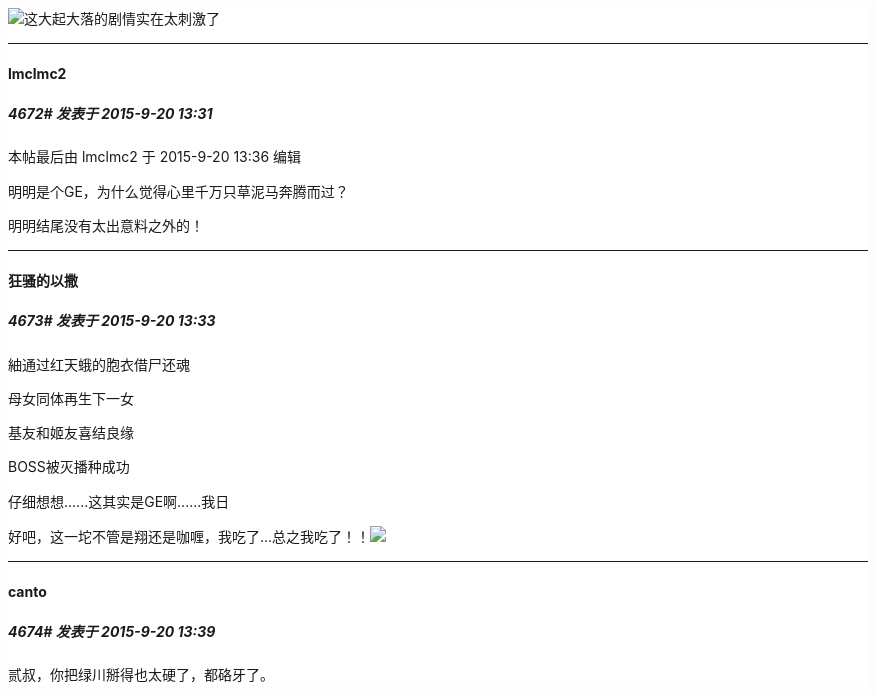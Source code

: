 

<img src="https://static.saraba1st.com/image/smiley/face/30.gif" referrerpolicy="no-referrer">这大起大落的剧情实在太刺激了







-----

####  lmclmc2  
##### 4672#       发表于 2015-9-20 13:31



 本帖最后由 lmclmc2 于 2015-9-20 13:36 编辑 

明明是个GE，为什么觉得心里千万只草泥马奔腾而过？

明明结尾没有太出意料之外的！







-----

####  狂骚的以撒  
##### 4673#       发表于 2015-9-20 13:33




紬通过红天蛾的胞衣借尸还魂

母女同体再生下一女

基友和姬友喜结良缘

BOSS被灭播种成功


仔细想想......这其实是GE啊......我日


好吧，这一坨不管是翔还是咖喱，我吃了...总之我吃了！！<img src="https://static.saraba1st.com/image/smiley/face/06.gif" referrerpolicy="no-referrer">







-----

####  canto  
##### 4674#       发表于 2015-9-20 13:39




贰叔，你把绿川掰得也太硬了，都硌牙了。


